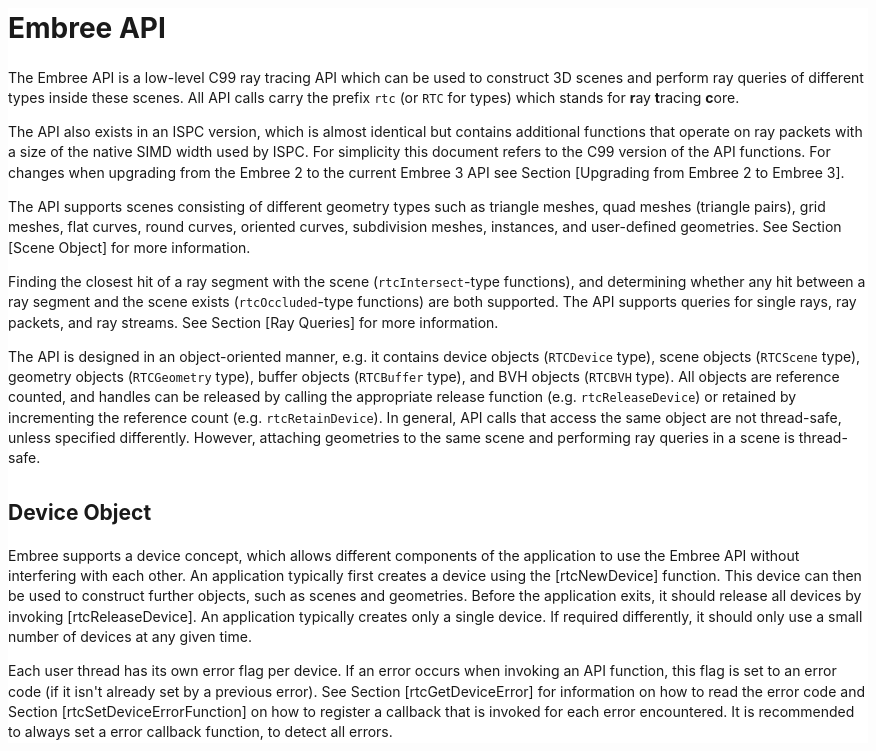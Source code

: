 Embree API
==========

The Embree API is a low-level C99 ray tracing API which can be used to
construct 3D scenes and perform ray queries of different types inside
these scenes. All API calls carry the prefix `rtc` (or `RTC` for
types) which stands for **r**ay **t**racing **c**ore.

The API also exists in an ISPC version, which is almost identical but
contains additional functions that operate on ray packets with a size
of the native SIMD width used by ISPC. For simplicity this document
refers to the C99 version of the API functions. For changes when
upgrading from the Embree 2 to the current Embree 3 API see Section
[Upgrading from Embree 2 to Embree 3].

The API supports scenes consisting of different geometry types such as
triangle meshes, quad meshes (triangle pairs), grid meshes, flat
curves, round curves, oriented curves, subdivision meshes, instances,
and user-defined geometries. See Section [Scene Object] for more
information.

Finding the closest hit of a ray segment with the scene
(`rtcIntersect`-type functions), and determining whether any hit
between a ray segment and the scene exists (`rtcOccluded`-type
functions) are both supported. The API supports queries for single
rays, ray packets, and ray streams. See Section [Ray Queries] for
more information.

The API is designed in an object-oriented manner, e.g. it contains
device objects (`RTCDevice` type), scene objects (`RTCScene` type),
geometry objects (`RTCGeometry` type), buffer objects (`RTCBuffer`
type), and BVH objects (`RTCBVH` type). All objects are reference
counted, and handles can be released by calling the appropriate release
function (e.g. `rtcReleaseDevice`) or retained by incrementing the
reference count (e.g. `rtcRetainDevice`). In general, API calls that
access the same object are not thread-safe, unless specified
differently. However, attaching geometries to the same scene and
performing ray queries in a scene is thread-safe.

Device Object
-------------

Embree supports a device concept, which allows different components of
the application to use the Embree API without interfering with each
other. An application typically first creates a device using the
[rtcNewDevice] function. This device can then be used to construct
further objects, such as scenes and geometries. Before the application
exits, it should release all devices by invoking [rtcReleaseDevice]. An
application typically creates only a single device. If required
differently, it should only use a small number of devices at any given
time.

Each user thread has its own error flag per device. If an error occurs
when invoking an API function, this flag is set to an error code (if
it isn't already set by a previous error). See Section
[rtcGetDeviceError] for information on how to read the error code
and Section [rtcSetDeviceErrorFunction] on how to register a
callback that is invoked for each error encountered. It is recommended
to always set a error callback function, to detect all errors.
